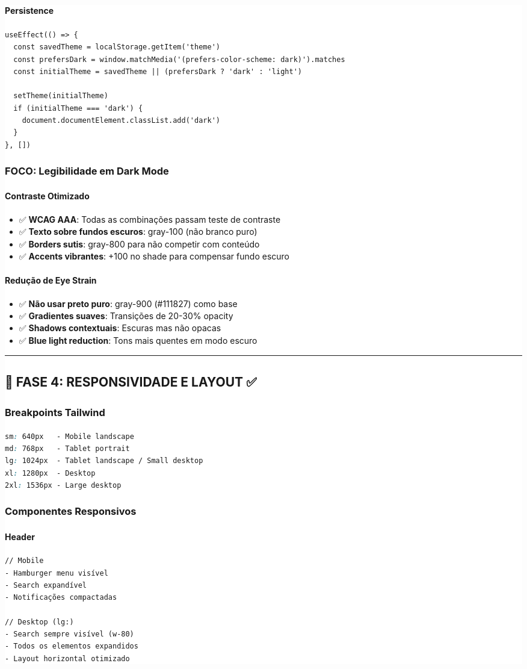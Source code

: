 #### **Persistence**
```tsx
useEffect(() => {
  const savedTheme = localStorage.getItem('theme')
  const prefersDark = window.matchMedia('(prefers-color-scheme: dark)').matches
  const initialTheme = savedTheme || (prefersDark ? 'dark' : 'light')
  
  setTheme(initialTheme)
  if (initialTheme === 'dark') {
    document.documentElement.classList.add('dark')
  }
}, [])
```

### **FOCO: Legibilidade em Dark Mode**

#### **Contraste Otimizado**
- ✅ **WCAG AAA**: Todas as combinações passam teste de contraste
- ✅ **Texto sobre fundos escuros**: gray-100 (não branco puro)
- ✅ **Borders sutis**: gray-800 para não competir com conteúdo
- ✅ **Accents vibrantes**: +100 no shade para compensar fundo escuro

#### **Redução de Eye Strain**
- ✅ **Não usar preto puro**: gray-900 (#111827) como base
- ✅ **Gradientes suaves**: Transições de 20-30% opacity
- ✅ **Shadows contextuais**: Escuras mas não opacas
- ✅ **Blue light reduction**: Tons mais quentes em modo escuro

---

## 📱 FASE 4: RESPONSIVIDADE E LAYOUT ✅

### **Breakpoints Tailwind**
```css
sm: 640px   - Mobile landscape
md: 768px   - Tablet portrait
lg: 1024px  - Tablet landscape / Small desktop
xl: 1280px  - Desktop
2xl: 1536px - Large desktop
```

### **Componentes Responsivos**

#### **Header**
```tsx
// Mobile
- Hamburger menu visível
- Search expandível
- Notificações compactadas

// Desktop (lg:)
- Search sempre visível (w-80)
- Todos os elementos expandidos
- Layout horizontal otimizado
```

